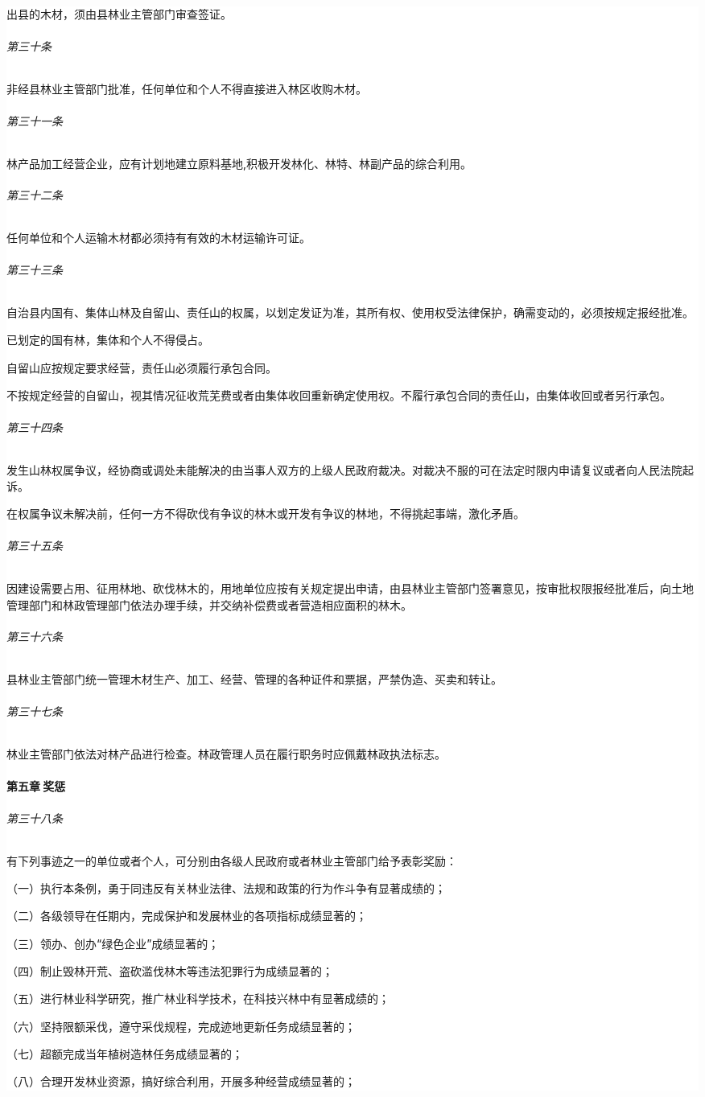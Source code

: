 出县的木材，须由县林业主管部门审查签证。

###### 第三十条

非经县林业主管部门批准，任何单位和个人不得直接进入林区收购木材。

###### 第三十一条

林产品加工经营企业，应有计划地建立原料基地,积极开发林化、林特、林副产品的综合利用。

###### 第三十二条

任何单位和个人运输木材都必须持有有效的木材运输许可证。

###### 第三十三条

自治县内国有、集体山林及自留山、责任山的权属，以划定发证为准，其所有权、使用权受法律保护，确需变动的，必须按规定报经批准。

已划定的国有林，集体和个人不得侵占。

自留山应按规定要求经营，责任山必须履行承包合同。

不按规定经营的自留山，视其情况征收荒芜费或者由集体收回重新确定使用权。不履行承包合同的责任山，由集体收回或者另行承包。

###### 第三十四条

发生山林权属争议，经协商或调处未能解决的由当事人双方的上级人民政府裁决。对裁决不服的可在法定时限内申请复议或者向人民法院起诉。

在权属争议未解决前，任何一方不得砍伐有争议的林木或开发有争议的林地，不得挑起事端，激化矛盾。

###### 第三十五条

因建设需要占用、征用林地、砍伐林木的，用地单位应按有关规定提出申请，由县林业主管部门签署意见，按审批权限报经批准后，向土地管理部门和林政管理部门依法办理手续，并交纳补偿费或者营造相应面积的林木。

###### 第三十六条

县林业主管部门统一管理木材生产、加工、经营、管理的各种证件和票据，严禁伪造、买卖和转让。

###### 第三十七条

林业主管部门依法对林产品进行检查。林政管理人员在履行职务时应佩戴林政执法标志。

#### 第五章 奖惩

###### 第三十八条

有下列事迹之一的单位或者个人，可分别由各级人民政府或者林业主管部门给予表彰奖励：

（一）执行本条例，勇于同违反有关林业法律、法规和政策的行为作斗争有显著成绩的；

（二）各级领导在任期内，完成保护和发展林业的各项指标成绩显著的；

（三）领办、创办“绿色企业”成绩显著的；

（四）制止毁林开荒、盗砍滥伐林木等违法犯罪行为成绩显著的；

（五）进行林业科学研究，推广林业科学技术，在科技兴林中有显著成绩的；

（六）坚持限额采伐，遵守采伐规程，完成迹地更新任务成绩显著的；

（七）超额完成当年植树造林任务成绩显著的；

（八）合理开发林业资源，搞好综合利用，开展多种经营成绩显著的；
